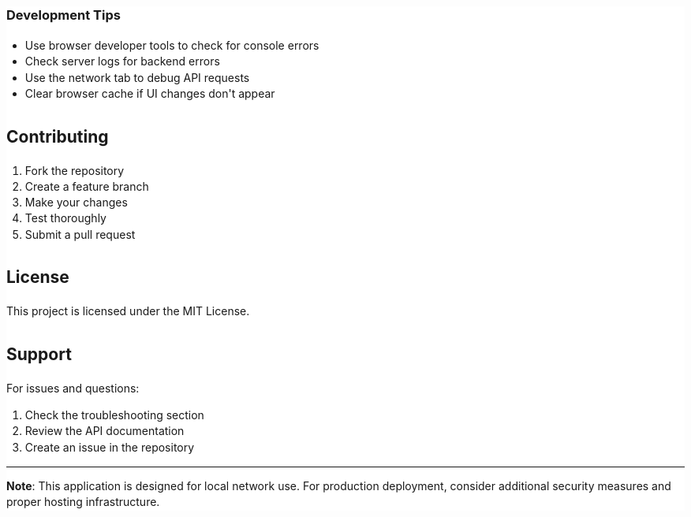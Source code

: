 ### Development Tips

- Use browser developer tools to check for console errors
- Check server logs for backend errors
- Use the network tab to debug API requests
- Clear browser cache if UI changes don't appear

## Contributing

1. Fork the repository
2. Create a feature branch
3. Make your changes
4. Test thoroughly
5. Submit a pull request

## License

This project is licensed under the MIT License.

## Support

For issues and questions:
1. Check the troubleshooting section
2. Review the API documentation
3. Create an issue in the repository

---

**Note**: This application is designed for local network use. For production deployment, consider additional security measures and proper hosting infrastructure. 